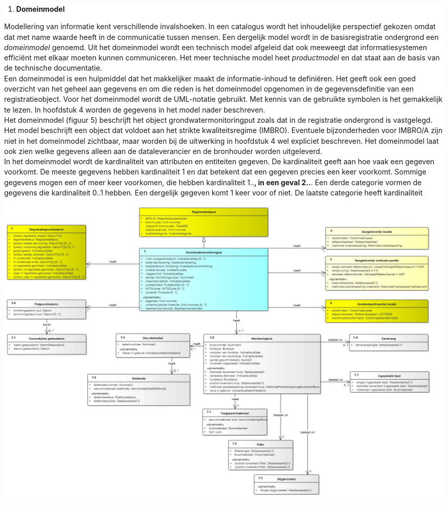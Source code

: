 1.  **Domeinmodel**

Modellering van informatie kent verschillende invalshoeken. In een catalogus
wordt het inhoudelijke perspectief gekozen omdat dat met name waarde heeft in de
communicatie tussen mensen. Een dergelijk model wordt in de basisregistratie
ondergrond een *domeinmodel* genoemd. Uit het domeinmodel wordt een technisch
model afgeleid dat ook meeweegt dat informatiesystemen efficiënt met elkaar
moeten kunnen communiceren. Het meer technische model heet *productmodel* en dat
staat aan de basis van de technische documentatie.  
Een domeinmodel is een hulpmiddel dat het makkelijker maakt de informatie-inhoud
te definiëren. Het geeft ook een goed overzicht van het geheel aan gegevens en
om die reden is het domeinmodel opgenomen in de gegevensdefinitie van een
registratieobject. Voor het domeinmodel wordt de UML-notatie gebruikt. Met
kennis van de gebruikte symbolen is het gemakkelijk te lezen. In hoofdstuk 4
worden de gegevens in het model nader beschreven.  
Het domeinmodel (figuur 5) beschrijft het object grondwatermonitoringput zoals
dat in de registratie ondergrond is vastgelegd. Het model beschrijft een object
dat voldoet aan het strikte kwaliteitsregime (IMBRO). Eventuele bijzonderheden
voor IMBRO/A zijn niet in het domeinmodel zichtbaar, maar worden bij de
uitwerking in hoofdstuk 4 wel expliciet beschreven. Het domeinmodel laat ook
zien welke gegevens alleen aan de dataleverancier en de bronhouder worden
uitgeleverd.  
In het domeinmodel wordt de kardinaliteit van attributen en entiteiten gegeven.
De kardinaliteit geeft aan hoe vaak een gegeven voorkomt. De meeste gegevens
hebben kardinaliteit 1 en dat betekent dat een gegeven precies een keer
voorkomt. Sommige gegevens mogen een of meer keer voorkomen, die hebben
kardinaliteit 1..**, in een geval 2..**. Een derde categorie vormen de gegevens
die kardinaliteit 0..1 hebben. Een dergelijk gegeven komt 1 keer voor of niet.
De laatste categorie heeft kardinaliteit

![](media/e3aaf67e1e43ad6c416e4652c2ed4958.png)
